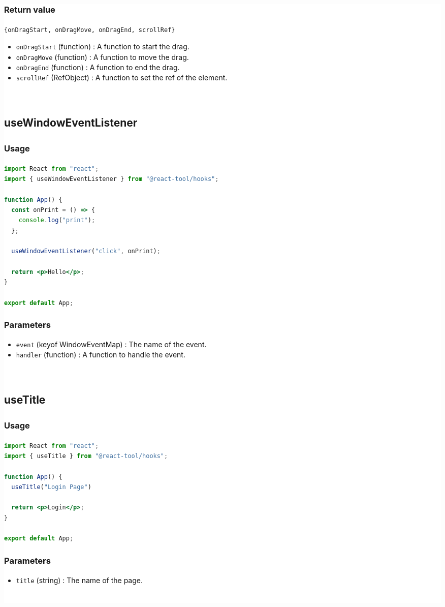 ```jsx
```

### Return value

`{onDragStart, onDragMove, onDragEnd, scrollRef}`

- `onDragStart` (function) : A function to start the drag.
- `onDragMove` (function) : A function to move the drag.
- `onDragEnd` (function) : A function to end the drag.
- `scrollRef` (RefObject) : A function to set the ref of the element.

<br />

## useWindowEventListener

### Usage

```jsx
import React from "react";
import { useWindowEventListener } from "@react-tool/hooks";

function App() {
  const onPrint = () => {
    console.log("print");
  };

  useWindowEventListener("click", onPrint);

  return <p>Hello</p>;
}

export default App;
```

### Parameters

- `event` (keyof WindowEventMap) : The name of the event.
- `handler` (function) : A function to handle the event.

<br />

## useTitle

### Usage

```jsx
import React from "react";
import { useTitle } from "@react-tool/hooks";

function App() {
  useTitle("Login Page")

  return <p>Login</p>;
}

export default App;

```

### Parameters

- `title` (string) : The name of the page.

<br />